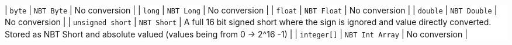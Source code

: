 | `byte`                  |         `NBT Byte`         | No conversion                                                                                                                                                                                                                                                                                                                                                                                                                                                                                                                                                                                                                                                                                                                                                                                                                            |
| `long`                  |         `NBT Long`         | No conversion                                                                                                                                                                                                                                                                                                                                                                                                                                                                                                                                                                                                                                                                                                                                                                                                                            |
| `float`                 |        `NBT Float`         | No conversion                                                                                                                                                                                                                                                                                                                                                                                                                                                                                                                                                                                                                                                                                                                                                                                                                            |
| `double`                |        `NBT Double`        | No conversion                                                                                                                                                                                                                                                                                                                                                                                                                                                                                                                                                                                                                                                                                                                                                                                                                            |
| `unsigned short`        |        `NBT Short`         | A full 16 bit signed short where the sign is ignored and value directly converted. Stored as NBT Short and absolute valued (values being from 0 -> 2^16 -1)                                                                                                                                                                                                                                                                                                                                                                                                                                                                                                                                                                                                                                                                              |
| `integer[]`             |      `NBT Int Array`       | No conversion                                                                                                                                                                                                                                                                                                                                                                                                                                                                                                                                                                                                                                                                                                                                                                                                                            |